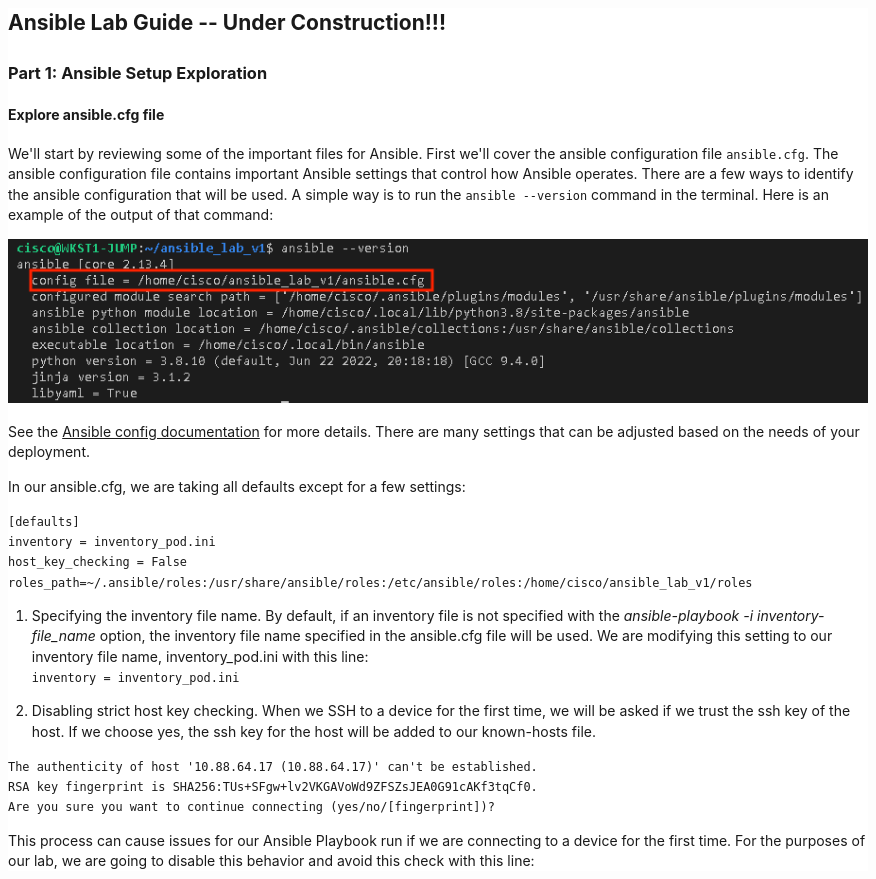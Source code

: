
## Ansible Lab Guide  -- Under Construction!!!


### Part 1: Ansible Setup Exploration

#### Explore ansible.cfg file

We'll start by reviewing some of the important files for Ansible.  First we'll cover the ansible configuration file `ansible.cfg`. The ansible configuration file contains important Ansible settings that control how Ansible operates.  There are a few ways to identify the ansible configuration that will be used.  A simple way is to run the `ansible --version` command in the terminal. Here is an example of the output of that command:  

![json](./images/ansible_cfg.png?raw=true "Import JSON")  

See the [Ansible config documentation](https://docs.ansible.com/ansible/latest/reference_appendices/config.html) for more details.  There are many settings that can be adjusted based on the needs of your deployment.  

In our ansible.cfg, we are taking all defaults except for a few settings:

```
[defaults]
inventory = inventory_pod.ini
host_key_checking = False
roles_path=~/.ansible/roles:/usr/share/ansible/roles:/etc/ansible/roles:/home/cisco/ansible_lab_v1/roles
```

1. Specifying the inventory file name.  By default, if an inventory file is not specified with the *ansible-playbook -i inventory-file_name* option, the inventory file name specified in the ansible.cfg file will be used.  We are modifying this setting to our inventory file name, inventory_pod.ini with this line:  
`inventory = inventory_pod.ini`  

2. Disabling strict host key checking.  When we SSH to a device for the first time, we will be asked if we trust the ssh key of the host.  If we choose yes, the ssh key for the host will be added to our known-hosts file.  

  ```
  The authenticity of host '10.88.64.17 (10.88.64.17)' can't be established.  
  RSA key fingerprint is SHA256:TUs+SFgw+lv2VKGAVoWd9ZFSZsJEA0G91cAKf3tqCf0.  
  Are you sure you want to continue connecting (yes/no/[fingerprint])?   
  ```
  This process can cause issues for our Ansible Playbook run if we are connecting to a device for the first time.  For the purposes of our lab, we are going to disable this behavior and avoid this check with this line:
